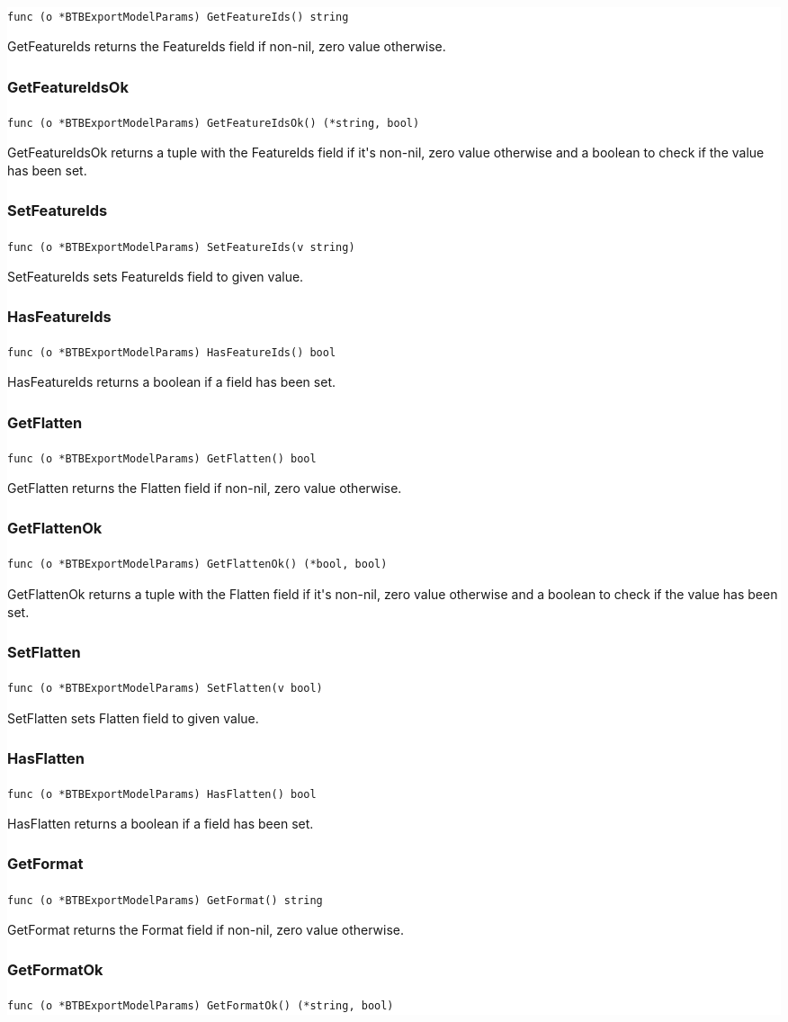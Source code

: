 `func (o *BTBExportModelParams) GetFeatureIds() string`

GetFeatureIds returns the FeatureIds field if non-nil, zero value otherwise.

### GetFeatureIdsOk

`func (o *BTBExportModelParams) GetFeatureIdsOk() (*string, bool)`

GetFeatureIdsOk returns a tuple with the FeatureIds field if it's non-nil, zero value otherwise
and a boolean to check if the value has been set.

### SetFeatureIds

`func (o *BTBExportModelParams) SetFeatureIds(v string)`

SetFeatureIds sets FeatureIds field to given value.

### HasFeatureIds

`func (o *BTBExportModelParams) HasFeatureIds() bool`

HasFeatureIds returns a boolean if a field has been set.

### GetFlatten

`func (o *BTBExportModelParams) GetFlatten() bool`

GetFlatten returns the Flatten field if non-nil, zero value otherwise.

### GetFlattenOk

`func (o *BTBExportModelParams) GetFlattenOk() (*bool, bool)`

GetFlattenOk returns a tuple with the Flatten field if it's non-nil, zero value otherwise
and a boolean to check if the value has been set.

### SetFlatten

`func (o *BTBExportModelParams) SetFlatten(v bool)`

SetFlatten sets Flatten field to given value.

### HasFlatten

`func (o *BTBExportModelParams) HasFlatten() bool`

HasFlatten returns a boolean if a field has been set.

### GetFormat

`func (o *BTBExportModelParams) GetFormat() string`

GetFormat returns the Format field if non-nil, zero value otherwise.

### GetFormatOk

`func (o *BTBExportModelParams) GetFormatOk() (*string, bool)`
